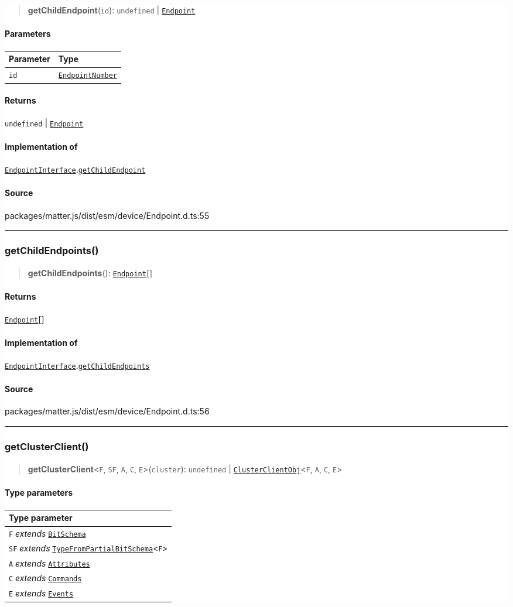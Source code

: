 > **getChildEndpoint**(`id`): `undefined` \| [`Endpoint`](Endpoint.md)

#### Parameters

| Parameter | Type |
| :------ | :------ |
| `id` | [`EndpointNumber`](../../datatype/README.md#endpointnumber) |

#### Returns

`undefined` \| [`Endpoint`](Endpoint.md)

#### Implementation of

[`EndpointInterface`](../../cluster/-internal-/interfaces/EndpointInterface.md).[`getChildEndpoint`](../../cluster/-internal-/interfaces/EndpointInterface.md#getchildendpoint)

#### Source

packages/matter.js/dist/esm/device/Endpoint.d.ts:55

***

### getChildEndpoints()

> **getChildEndpoints**(): [`Endpoint`](Endpoint.md)[]

#### Returns

[`Endpoint`](Endpoint.md)[]

#### Implementation of

[`EndpointInterface`](../../cluster/-internal-/interfaces/EndpointInterface.md).[`getChildEndpoints`](../../cluster/-internal-/interfaces/EndpointInterface.md#getchildendpoints)

#### Source

packages/matter.js/dist/esm/device/Endpoint.d.ts:56

***

### getClusterClient()

> **getClusterClient**\<`F`, `SF`, `A`, `C`, `E`\>(`cluster`): `undefined` \| [`ClusterClientObj`](../../cluster/README.md#clusterclientobjface)\<`F`, `A`, `C`, `E`\>

#### Type parameters

| Type parameter |
| :------ |
| `F` *extends* [`BitSchema`](../../schema/README.md#bitschema) |
| `SF` *extends* [`TypeFromPartialBitSchema`](../../schema/README.md#typefrompartialbitschemat)\<`F`\> |
| `A` *extends* [`Attributes`](../../cluster/interfaces/Attributes.md) |
| `C` *extends* [`Commands`](../../cluster/interfaces/Commands.md) |
| `E` *extends* [`Events`](../../cluster/interfaces/Events.md) |
